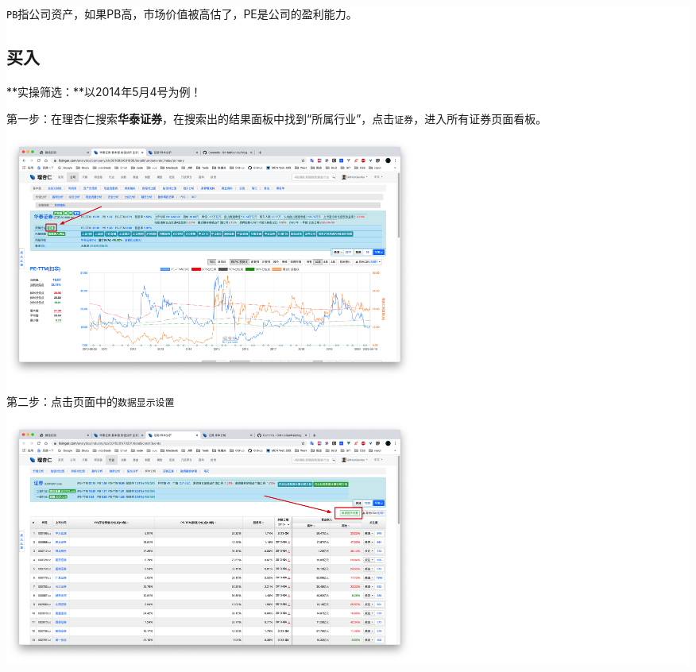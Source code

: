 `PB`指公司资产，如果PB高，市场价值被高估了，PE是公司的盈利能力。

## 买入

**实操筛选：**以2014年5月4号为例！

第一步：在理杏仁搜索**华泰证券**，在搜索出的结果面板中找到“所属行业”，点击`证券`，进入所有证券页面看板。

<img src="../img/stock/stock-base/Xnip2020-06-21_20-11-21.png" alt="image-20200614190832252" style="zoom:50%;" />

第二步：点击页面中的`数据显示设置`

<img src="../img/stock/stock-base/Xnip2020-06-21_20-12-05.png" alt="image-20200614190832252" style="zoom:50%;" />
